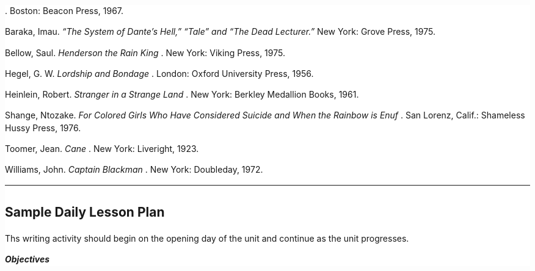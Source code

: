 </i>
. Boston: Beacon Press, 1967.
</p>
<p>
Baraka, Imau.
<i>
“The System of Dante’s Hell,” “Tale” and “The Dead Lecturer.”
</i>
New York: Grove Press, 1975.
</p>
<p>
Bellow, Saul.
<i>
Henderson the Rain King
</i>
. New York: Viking Press, 1975.
</p>
<p>
Hegel, G. W.
<i>
Lordship and Bondage
</i>
. London: Oxford University Press, 1956.
</p>
<p>
Heinlein, Robert.
<i>
Stranger in a Strange Land
</i>
. New York: Berkley Medallion Books, 1961.
</p>
<p>
Shange, Ntozake.
<i>
For Colored Girls Who Have Considered Suicide and When the Rainbow is Enuf
</i>
. San Lorenz, Calif.: Shameless Hussy Press, 1976.
</p>
<p>
Toomer, Jean.
<i>
Cane
</i>
. New York: Liveright, 1923.
</p>
<p>
Williams, John.
<i>
Captain Blackman
</i>
. New York: Doubleday, 1972.
</p>
<hr/>
<h2>
Sample Daily Lesson Plan
</h2>
Ths writing activity should begin on the opening day of the unit and continue as the unit progresses.
<p>
<b>
<i>
<i>
<b>
Objectives